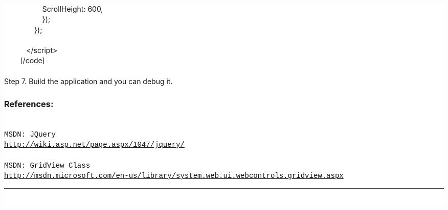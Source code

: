 &nbsp; &nbsp; &nbsp; &nbsp; &nbsp; &nbsp; &nbsp; &nbsp; &nbsp; &nbsp;ScrollHeight: 600, &nbsp; &nbsp; &nbsp; &nbsp;<br>
&nbsp; &nbsp; &nbsp; &nbsp; &nbsp; &nbsp; &nbsp; &nbsp; &nbsp; &nbsp;});<br>
&nbsp; &nbsp; &nbsp; &nbsp; &nbsp; &nbsp; &nbsp; &nbsp;});<br>
<br>
&nbsp; &nbsp; &nbsp; &nbsp; &nbsp; &nbsp;&lt;/script&gt;<br>
&nbsp;&nbsp;&nbsp;&nbsp;&nbsp;&nbsp;&nbsp;&nbsp;[/code]<br>
<br>
Step 7. Build the application and you can debug it.</p>
<h3>References:</h3>
<p style="font-family:Courier New"><br>
MSDN: JQuery<br>
<a href="http://wiki.asp.net/page.aspx/1047/jquery/" target="_blank">http://wiki.asp.net/page.aspx/1047/jquery/</a><br>
<br>
MSDN: GridView Class<br>
<a href="http://msdn.microsoft.com/en-us/library/system.web.ui.webcontrols.gridview.aspx" target="_blank">http://msdn.microsoft.com/en-us/library/system.web.ui.webcontrols.gridview.aspx</a></p>
<hr>
<div><a href="http://go.microsoft.com/?linkid=9759640" style="margin-top:3px"><img src="http://bit.ly/onecodelogo" alt="">
</a></div>
